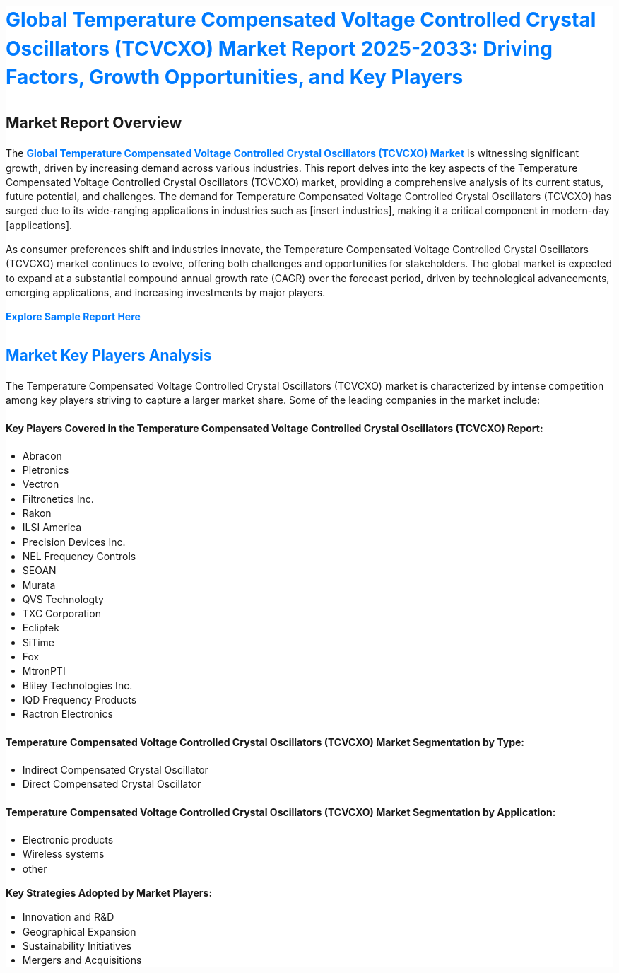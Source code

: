 <h1 style="color: #007BFF;">Global Temperature Compensated Voltage Controlled Crystal Oscillators (TCVCXO) Market Report 2025-2033: Driving Factors, Growth Opportunities, and Key Players</h1>

<section id="overview">
<h2>Market Report Overview</h2>
<p>The <a href="https://www.futuremarketreport.com/industry-report/temperature-compensated-voltage-controlled-crystal-oscillators-tcvcxo-market" style="color: #007BFF; text-decoration: none;"><strong>Global Temperature Compensated Voltage Controlled Crystal Oscillators (TCVCXO) Market</strong></a> is witnessing significant growth, driven by increasing demand across various industries. This report delves into the key aspects of the Temperature Compensated Voltage Controlled Crystal Oscillators (TCVCXO) market, providing a comprehensive analysis of its current status, future potential, and challenges. The demand for Temperature Compensated Voltage Controlled Crystal Oscillators (TCVCXO) has surged due to its wide-ranging applications in industries such as [insert industries], making it a critical component in modern-day [applications].</p>
<p>As consumer preferences shift and industries innovate, the Temperature Compensated Voltage Controlled Crystal Oscillators (TCVCXO) market continues to evolve, offering both challenges and opportunities for stakeholders. The global market is expected to expand at a substantial compound annual growth rate (CAGR) over the forecast period, driven by technological advancements, emerging applications, and increasing investments by major players.</p>
</section>

<section id="overview">
<p><a href="https://www.futuremarketreport.com/request-sample/reportId=85225" style="color: #007BFF; text-decoration: none;"><strong>Explore Sample Report Here</strong></a></p>
</section>

<section id="key-players">
<h2 style="color: #007BFF;">Market Key Players Analysis</h2>
<p>The Temperature Compensated Voltage Controlled Crystal Oscillators (TCVCXO) market is characterized by intense competition among key players striving to capture a larger market share. Some of the leading companies in the market include:</p>
<h4>Key Players Covered in the Temperature Compensated Voltage Controlled Crystal Oscillators (TCVCXO) Report:</h4>
<ul><li>Abracon</li><li>Pletronics</li><li>Vectron</li><li>Filtronetics Inc.</li><li>Rakon</li><li>ILSI America</li><li>Precision Devices Inc.</li><li>NEL Frequency Controls</li><li>SEOAN</li><li>Murata</li><li>QVS Technologty</li><li>TXC Corporation</li><li>Ecliptek</li><li>SiTime</li><li>Fox</li><li>MtronPTI</li><li>Bliley Technologies Inc.</li><li>IQD Frequency Products</li><li>Ractron Electronics</li></ul>
<h4>Temperature Compensated Voltage Controlled Crystal Oscillators (TCVCXO) Market Segmentation by Type:</h4>
<ul><li>Indirect Compensated Crystal Oscillator</li><li>Direct Compensated Crystal Oscillator</li></ul>

<h4>Temperature Compensated Voltage Controlled Crystal Oscillators (TCVCXO) Market Segmentation by Application:</h4>
<ul><li>Electronic products</li><li>Wireless systems</li><li>other</li></ul>
<p><strong>Key Strategies Adopted by Market Players:</strong></p>
<ul>
<li>Innovation and R&D</li>
<li>Geographical Expansion</li>
<li>Sustainability Initiatives</li>
<li>Mergers and Acquisitions</li>
</ul>
</section>
